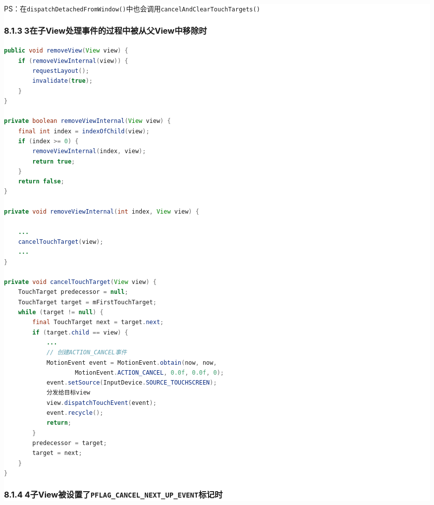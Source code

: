 PS：在`dispatchDetachedFromWindow()`中也会调用`cancelAndClearTouchTargets()`

### 8.1.3 3在子View处理事件的过程中被从父View中移除时

```java
public void removeView(View view) {
    if (removeViewInternal(view)) {
        requestLayout();
        invalidate(true);
    }
}

private boolean removeViewInternal(View view) {
    final int index = indexOfChild(view);
    if (index >= 0) {
        removeViewInternal(index, view);
        return true;
    }
    return false;
}

private void removeViewInternal(int index, View view) {

    ...
    cancelTouchTarget(view);
	...
}

private void cancelTouchTarget(View view) {
    TouchTarget predecessor = null;
    TouchTarget target = mFirstTouchTarget;
    while (target != null) {
        final TouchTarget next = target.next;
        if (target.child == view) {
            ...
            // 创建ACTION_CANCEL事件
            MotionEvent event = MotionEvent.obtain(now, now,
                    MotionEvent.ACTION_CANCEL, 0.0f, 0.0f, 0);
            event.setSource(InputDevice.SOURCE_TOUCHSCREEN);
            分发给目标view
            view.dispatchTouchEvent(event);
            event.recycle();
            return;
        }
        predecessor = target;
        target = next;
    }
}

```

### 8.1.4 4子View被设置了`PFLAG_CANCEL_NEXT_UP_EVENT`标记时
